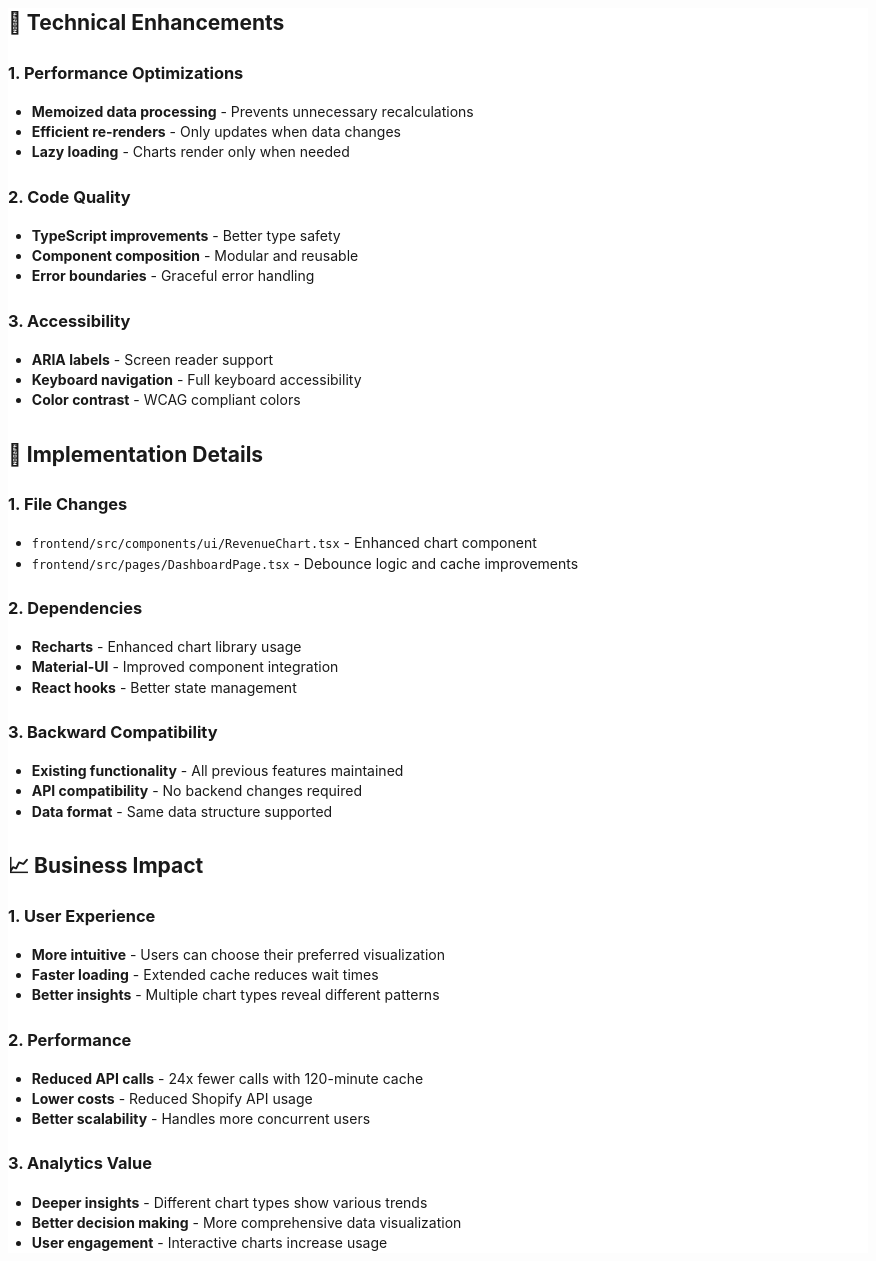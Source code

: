 ## 🔧 Technical Enhancements

### 1. Performance Optimizations
- **Memoized data processing** - Prevents unnecessary recalculations
- **Efficient re-renders** - Only updates when data changes
- **Lazy loading** - Charts render only when needed

### 2. Code Quality
- **TypeScript improvements** - Better type safety
- **Component composition** - Modular and reusable
- **Error boundaries** - Graceful error handling

### 3. Accessibility
- **ARIA labels** - Screen reader support
- **Keyboard navigation** - Full keyboard accessibility
- **Color contrast** - WCAG compliant colors

## 🚀 Implementation Details

### 1. File Changes
- `frontend/src/components/ui/RevenueChart.tsx` - Enhanced chart component
- `frontend/src/pages/DashboardPage.tsx` - Debounce logic and cache improvements

### 2. Dependencies
- **Recharts** - Enhanced chart library usage
- **Material-UI** - Improved component integration
- **React hooks** - Better state management

### 3. Backward Compatibility
- **Existing functionality** - All previous features maintained
- **API compatibility** - No backend changes required
- **Data format** - Same data structure supported

## 📈 Business Impact

### 1. User Experience
- **More intuitive** - Users can choose their preferred visualization
- **Faster loading** - Extended cache reduces wait times
- **Better insights** - Multiple chart types reveal different patterns

### 2. Performance
- **Reduced API calls** - 24x fewer calls with 120-minute cache
- **Lower costs** - Reduced Shopify API usage
- **Better scalability** - Handles more concurrent users

### 3. Analytics Value
- **Deeper insights** - Different chart types show various trends
- **Better decision making** - More comprehensive data visualization
- **User engagement** - Interactive charts increase usage
